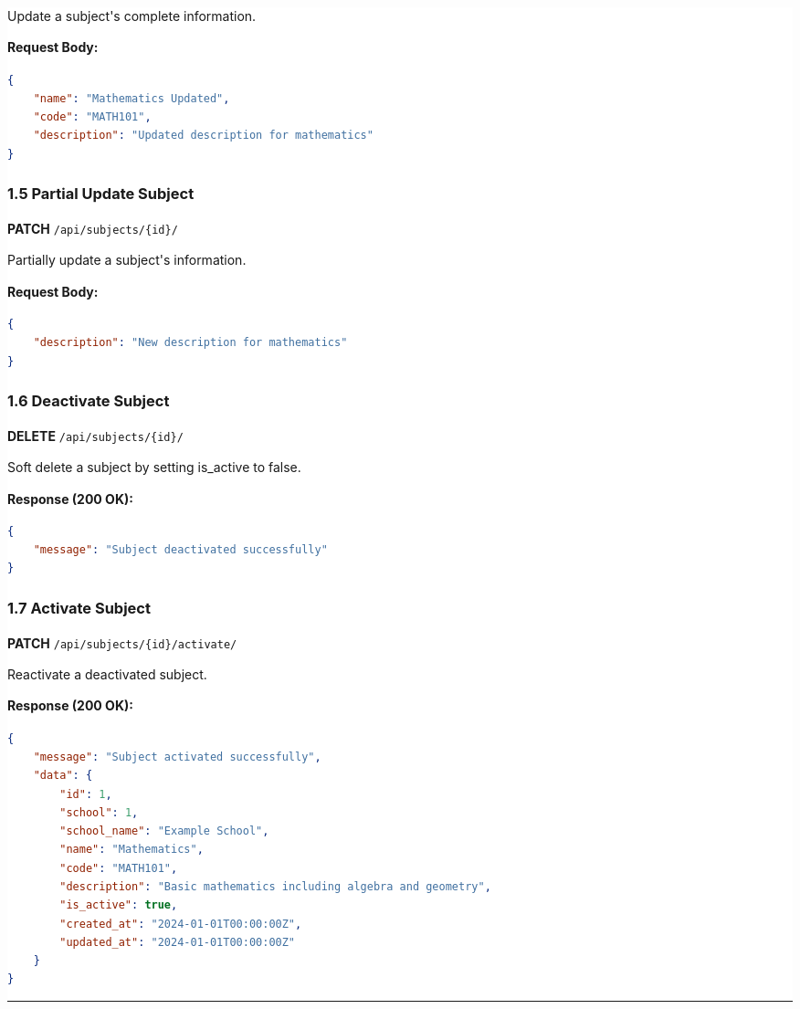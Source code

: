 Update a subject's complete information.

**Request Body:**
```json
{
    "name": "Mathematics Updated",
    "code": "MATH101",
    "description": "Updated description for mathematics"
}
```

### 1.5 Partial Update Subject
**PATCH** `/api/subjects/{id}/`

Partially update a subject's information.

**Request Body:**
```json
{
    "description": "New description for mathematics"
}
```

### 1.6 Deactivate Subject
**DELETE** `/api/subjects/{id}/`

Soft delete a subject by setting is_active to false.

**Response (200 OK):**
```json
{
    "message": "Subject deactivated successfully"
}
```

### 1.7 Activate Subject
**PATCH** `/api/subjects/{id}/activate/`

Reactivate a deactivated subject.

**Response (200 OK):**
```json
{
    "message": "Subject activated successfully",
    "data": {
        "id": 1,
        "school": 1,
        "school_name": "Example School",
        "name": "Mathematics",
        "code": "MATH101",
        "description": "Basic mathematics including algebra and geometry",
        "is_active": true,
        "created_at": "2024-01-01T00:00:00Z",
        "updated_at": "2024-01-01T00:00:00Z"
    }
}
```

---